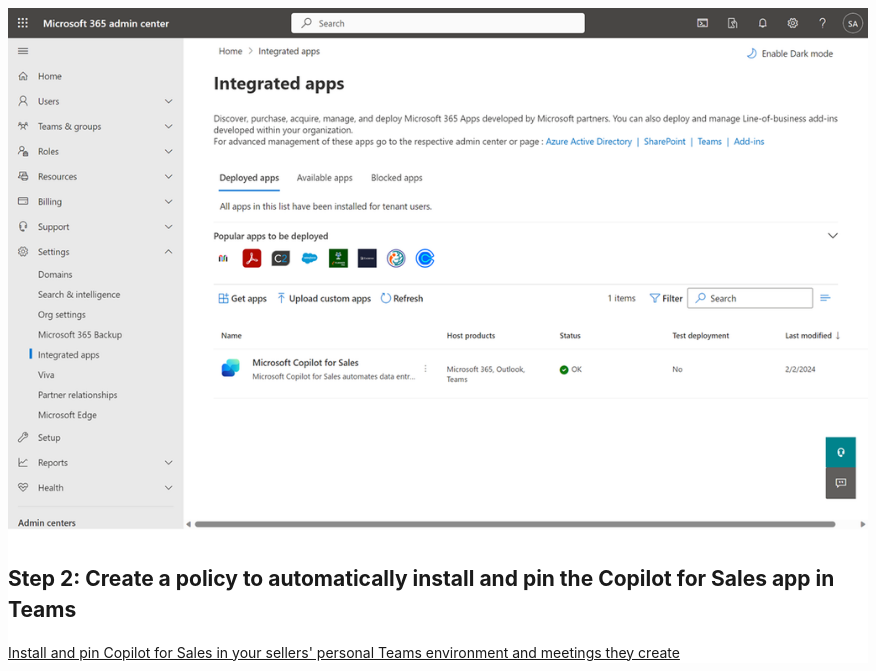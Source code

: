 ![Screenshot showing Copilot for Sales installed as an add-in for Outlook.](media/integrated-app-admin-center.png "Screenshot showing Copilot for Sales installed as an integrated app.")

## Step 2: Create a policy to automatically install and pin the Copilot for Sales app in Teams

[Install and pin Copilot for Sales in your sellers' personal Teams environment and meetings they create](install-pin-viva-sales-teams.md)
